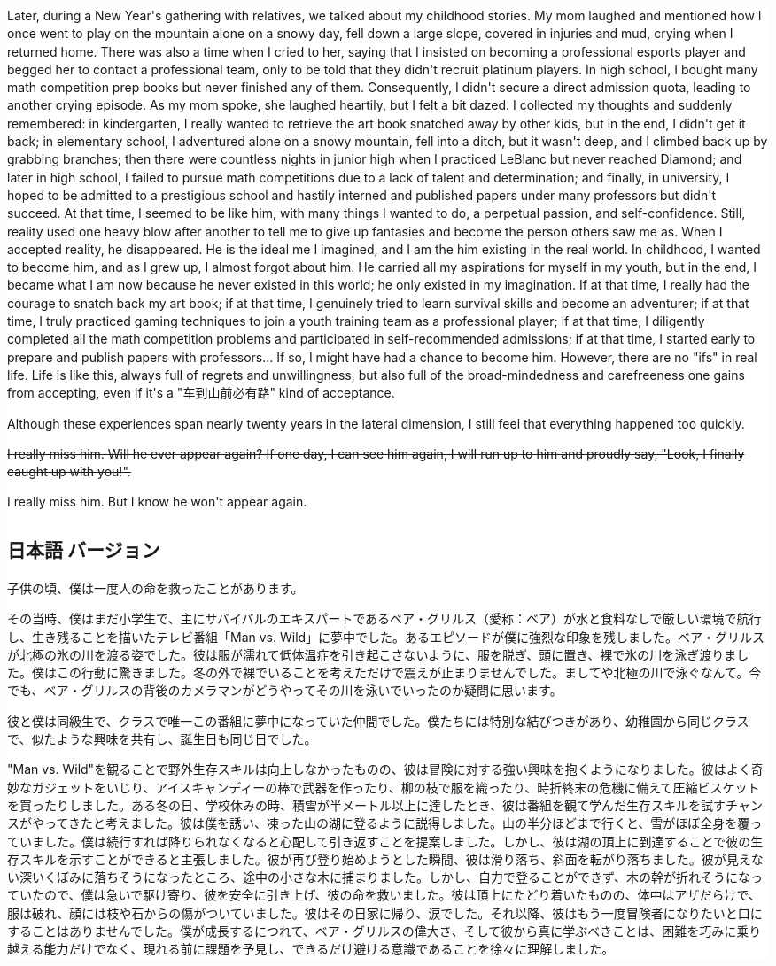Later, during a New Year's gathering with relatives, we talked about my childhood stories. My mom laughed and mentioned how I once went to play on the mountain alone on a snowy day, fell down a large slope, covered in injuries and mud, crying when I returned home. There was also a time when I cried to her, saying that I insisted on becoming a professional esports player and begged her to contact a professional team, only to be told that they didn't recruit platinum players. In high school, I bought many math competition prep books but never finished any of them. Consequently, I didn't secure a direct admission quota, leading to another crying episode. As my mom spoke, she laughed heartily, but I felt a bit dazed. I collected my thoughts and suddenly remembered: in kindergarten, I really wanted to retrieve the art book snatched away by other kids, but in the end, I didn't get it back; in elementary school, I adventured alone on a snowy mountain, fell into a ditch, but it wasn't deep, and I climbed back up by grabbing branches; then there were countless nights in junior high when I practiced LeBlanc but never reached Diamond; and later in high school, I failed to pursue math competitions due to a lack of talent and determination; and finally, in university, I hoped to be admitted to a prestigious school and hastily interned and published papers under many professors but didn't succeed. At that time, I seemed to be like him, with many things I wanted to do, a perpetual passion, and self-confidence. Still, reality used one heavy blow after another to tell me to give up fantasies and become the person others saw me as. When I accepted reality, he disappeared. He is the ideal me I imagined, and I am the him existing in the real world. In childhood, I wanted to become him, and as I grew up, I almost forgot about him. He carried all my aspirations for myself in my youth, but in the end, I became what I am now because he never existed in this world; he only existed in my imagination. If at that time, I really had the courage to snatch back my art book; if at that time, I genuinely tried to learn survival skills and become an adventurer; if at that time, I truly practiced gaming techniques to join a youth training team as a professional player; if at that time, I diligently completed all the math competition problems and participated in self-recommended admissions; if at that time, I started early to prepare and publish papers with professors… If so, I might have had a chance to become him. However, there are no "ifs" in real life. Life is like this, always full of regrets and unwillingness, but also full of the broad-mindedness and carefreeness one gains from accepting, even if it's a "车到山前必有路" kind of acceptance.

Although these experiences span nearly twenty years in the lateral dimension, I still feel that everything happened too quickly.

~~I really miss him. Will he ever appear again? If one day, I can see him again, I will run up to him and proudly say, "Look, I finally caught up with you!".~~

I really miss him. But I know he won't appear again.

## 日本語 バージョン

子供の頃、僕は一度人の命を救ったことがあります。

その当時、僕はまだ小学生で、主にサバイバルのエキスパートであるベア・グリルス（愛称：ベア）が水と食料なしで厳しい環境で航行し、生き残ることを描いたテレビ番組「Man vs. Wild」に夢中でした。あるエピソードが僕に強烈な印象を残しました。ベア・グリルスが北極の氷の川を渡る姿でした。彼は服が濡れて低体温症を引き起こさないように、服を脱ぎ、頭に置き、裸で氷の川を泳ぎ渡りました。僕はこの行動に驚きました。冬の外で裸でいることを考えただけで震えが止まりませんでした。ましてや北極の川で泳ぐなんて。今でも、ベア・グリルスの背後のカメラマンがどうやってその川を泳いでいったのか疑問に思います。

彼と僕は同級生で、クラスで唯一この番組に夢中になっていた仲間でした。僕たちには特別な結びつきがあり、幼稚園から同じクラスで、似たような興味を共有し、誕生日も同じ日でした。

"Man vs. Wild"を観ることで野外生存スキルは向上しなかったものの、彼は冒険に対する強い興味を抱くようになりました。彼はよく奇妙なガジェットをいじり、アイスキャンディーの棒で武器を作ったり、柳の枝で服を織ったり、時折終末の危機に備えて圧縮ビスケットを買ったりしました。ある冬の日、学校休みの時、積雪が半メートル以上に達したとき、彼は番組を観て学んだ生存スキルを試すチャンスがやってきたと考えました。彼は僕を誘い、凍った山の湖に登るように説得しました。山の半分ほどまで行くと、雪がほぼ全身を覆っていました。僕は続行すれば降りられなくなると心配して引き返すことを提案しました。しかし、彼は湖の頂上に到達することで彼の生存スキルを示すことができると主張しました。彼が再び登り始めようとした瞬間、彼は滑り落ち、斜面を転がり落ちました。彼が見えない深いくぼみに落ちそうになったところ、途中の小さな木に捕まりました。しかし、自力で登ることができず、木の幹が折れそうになっていたので、僕は急いで駆け寄り、彼を安全に引き上げ、彼の命を救いました。彼は頂上にたどり着いたものの、体中はアザだらけで、服は破れ、顔には枝や石からの傷がついていました。彼はその日家に帰り、涙でした。それ以降、彼はもう一度冒険者になりたいと口にすることはありませんでした。僕が成長するにつれて、ベア・グリルスの偉大さ、そして彼から真に学ぶべきことは、困難を巧みに乗り越える能力だけでなく、現れる前に課題を予見し、できるだけ避ける意識であることを徐々に理解しました。
